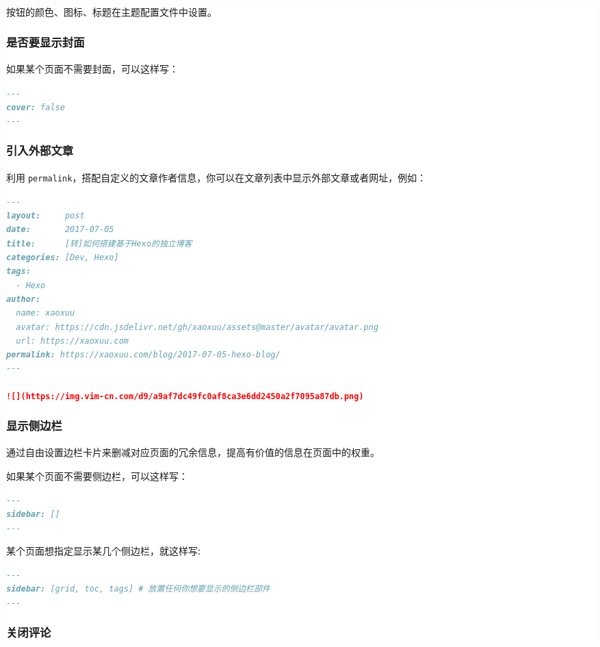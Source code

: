按钮的颜色、图标、标题在主题配置文件中设置。

### 是否要显示封面

如果某个页面不需要封面，可以这样写：

```markdown
---
cover: false
---
```

### 引入外部文章

利用 `permalink`，搭配自定义的文章作者信息，你可以在文章列表中显示外部文章或者网址，例如：

```markdown
---
layout:     post
date:       2017-07-05
title:      [转]如何搭建基于Hexo的独立博客
categories: [Dev, Hexo]
tags:
  - Hexo
author:
  name: xaoxuu
  avatar: https://cdn.jsdelivr.net/gh/xaoxuu/assets@master/avatar/avatar.png
  url: https://xaoxuu.com
permalink: https://xaoxuu.com/blog/2017-07-05-hexo-blog/
---

![](https://img.vim-cn.com/d9/a9af7dc49fc0af8ca3e6dd2450a2f7095a87db.png)
```

### 显示侧边栏

通过自由设置边栏卡片来删减对应页面的冗余信息，提高有价值的信息在页面中的权重。

如果某个页面不需要侧边栏，可以这样写：

```markdown
---
sidebar: []
---
```

某个页面想指定显示某几个侧边栏，就这样写:

```markdown
---
sidebar: [grid, toc, tags] # 放置任何你想要显示的侧边栏部件
---
```

### 关闭评论

